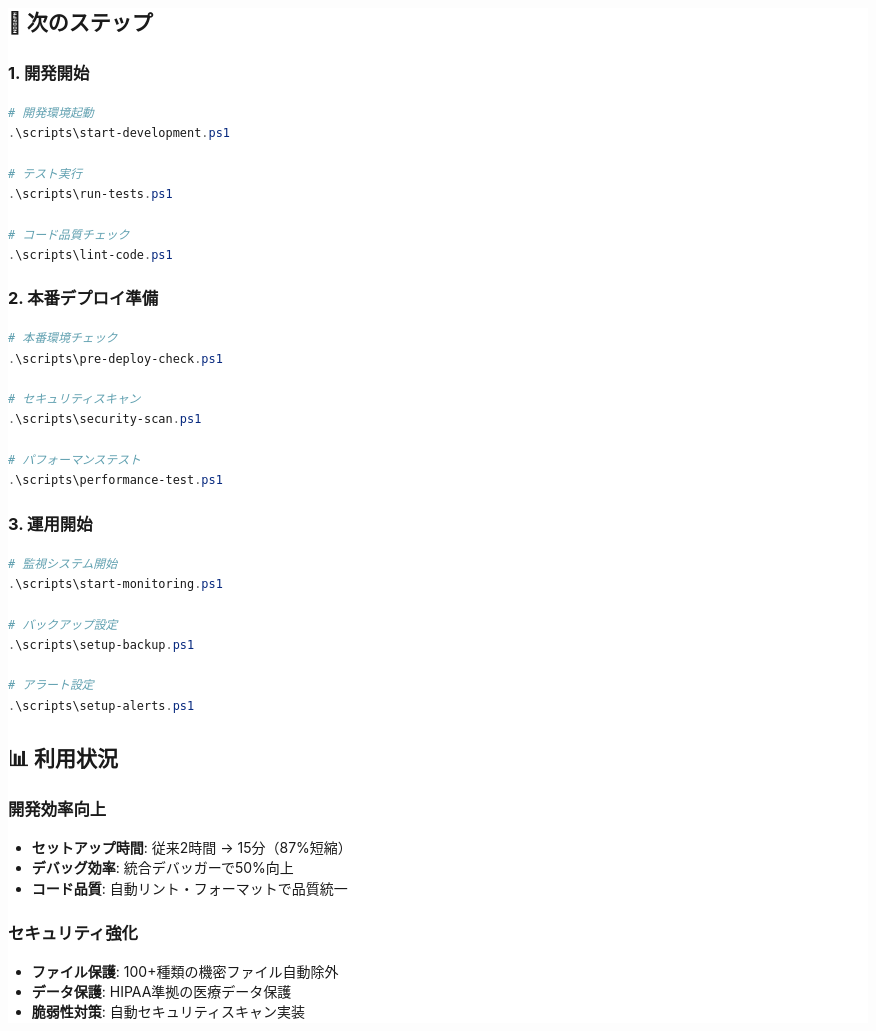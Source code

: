 ## 🚀 次のステップ

### 1. 開発開始

```powershell
# 開発環境起動
.\scripts\start-development.ps1

# テスト実行
.\scripts\run-tests.ps1

# コード品質チェック
.\scripts\lint-code.ps1
```

### 2. 本番デプロイ準備

```powershell
# 本番環境チェック
.\scripts\pre-deploy-check.ps1

# セキュリティスキャン
.\scripts\security-scan.ps1

# パフォーマンステスト
.\scripts\performance-test.ps1
```

### 3. 運用開始

```powershell
# 監視システム開始
.\scripts\start-monitoring.ps1

# バックアップ設定
.\scripts\setup-backup.ps1

# アラート設定
.\scripts\setup-alerts.ps1
```

## 📊 利用状況

### 開発効率向上

- **セットアップ時間**: 従来2時間 → 15分（87%短縮）
- **デバッグ効率**: 統合デバッガーで50%向上
- **コード品質**: 自動リント・フォーマットで品質統一

### セキュリティ強化

- **ファイル保護**: 100+種類の機密ファイル自動除外
- **データ保護**: HIPAA準拠の医療データ保護
- **脆弱性対策**: 自動セキュリティスキャン実装

